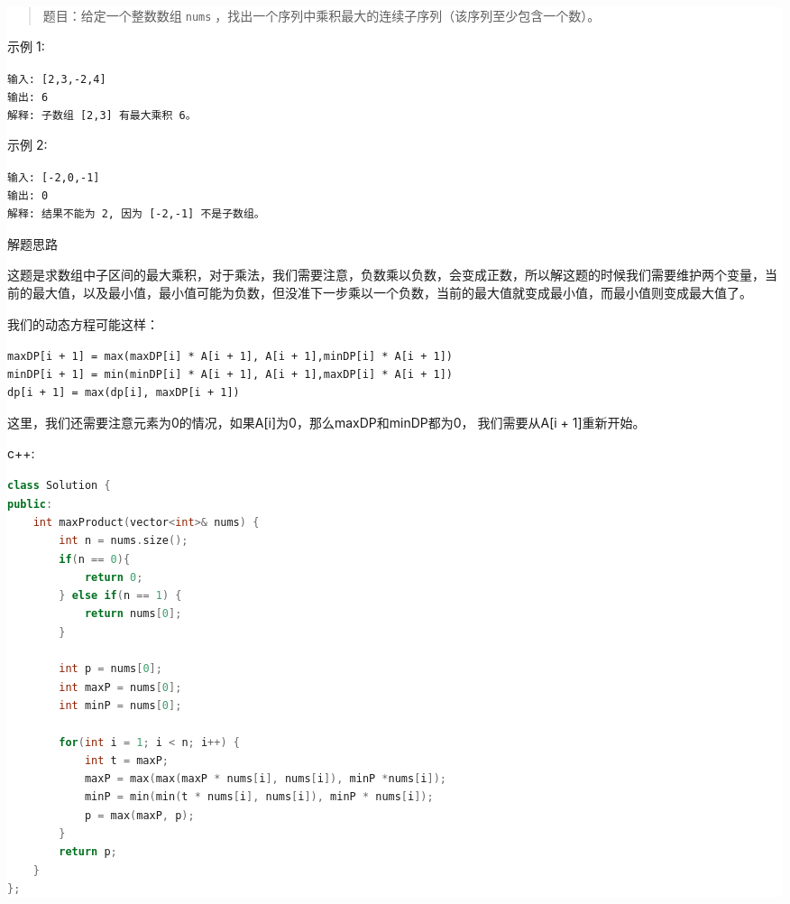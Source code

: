 > 题目：给定一个整数数组 `nums` ，找出一个序列中乘积最大的连续子序列（该序列至少包含一个数）。

示例 1:

```
输入: [2,3,-2,4]
输出: 6
解释: 子数组 [2,3] 有最大乘积 6。
```

示例 2:

```
输入: [-2,0,-1]
输出: 0
解释: 结果不能为 2, 因为 [-2,-1] 不是子数组。
```

解题思路

这题是求数组中子区间的最大乘积，对于乘法，我们需要注意，负数乘以负数，会变成正数，所以解这题的时候我们需要维护两个变量，当前的最大值，以及最小值，最小值可能为负数，但没准下一步乘以一个负数，当前的最大值就变成最小值，而最小值则变成最大值了。

我们的动态方程可能这样：

```
maxDP[i + 1] = max(maxDP[i] * A[i + 1], A[i + 1],minDP[i] * A[i + 1])
minDP[i + 1] = min(minDP[i] * A[i + 1], A[i + 1],maxDP[i] * A[i + 1])
dp[i + 1] = max(dp[i], maxDP[i + 1])
```

这里，我们还需要注意元素为0的情况，如果A[i]为0，那么maxDP和minDP都为0，
我们需要从A[i + 1]重新开始。

c++:

```c++
class Solution {
public:
    int maxProduct(vector<int>& nums) {
        int n = nums.size();
        if(n == 0){
            return 0;
        } else if(n == 1) {
            return nums[0];
        }

        int p = nums[0];
        int maxP = nums[0];
        int minP = nums[0];
        
        for(int i = 1; i < n; i++) {
            int t = maxP;
            maxP = max(max(maxP * nums[i], nums[i]), minP *nums[i]);
            minP = min(min(t * nums[i], nums[i]), minP * nums[i]);
            p = max(maxP, p);
        }
        return p;
    }
};
```
